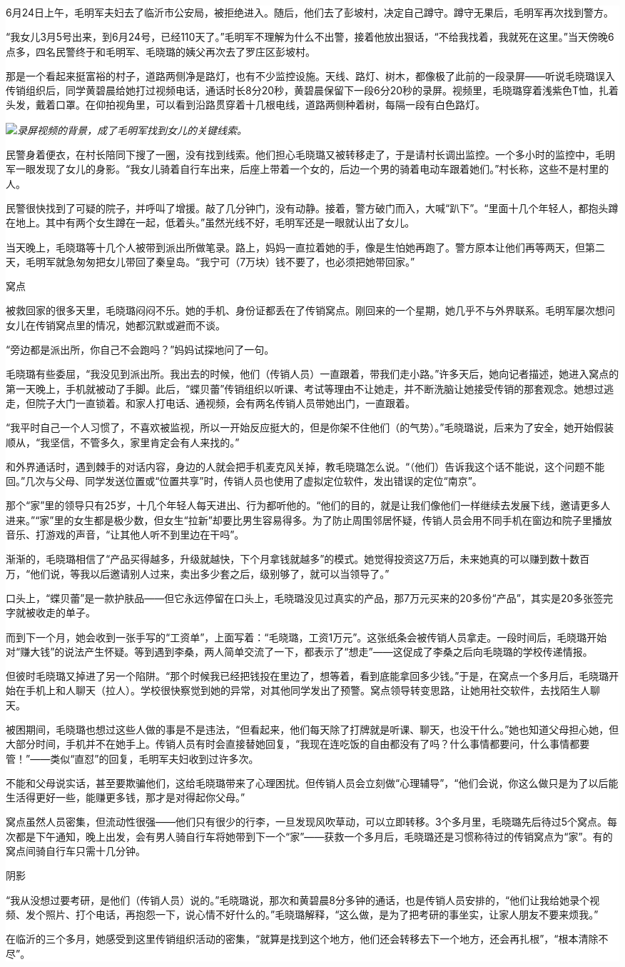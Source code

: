 6月24日上午，毛明军夫妇去了临沂市公安局，被拒绝进入。随后，他们去了彭坡村，决定自己蹲守。蹲守无果后，毛明军再次找到警方。

“我女儿3月5号出来，到6月24号，已经110天了。”毛明军不理解为什么不出警，接着他放出狠话，“不给我找着，我就死在这里。”当天傍晚6点多，四名民警终于和毛明军、毛晓璐的姨父再次去了罗庄区彭坡村。

那是一个看起来挺富裕的村子，道路两侧净是路灯，也有不少监控设施。天线、路灯、树木，都像极了此前的一段录屏——听说毛晓璐误入传销组织后，同学黄碧晨给她打过视频电话，通话时长8分20秒，黄碧晨保留下一段6分20秒的录屏。视频里，毛晓璐穿着浅紫色T恤，扎着头发，戴着口罩。在仰拍视角里，可以看到沿路贯穿着十几根电线，道路两侧种着树，每隔一段有白色路灯。

![](https://inews.gtimg.com/news_bt/OMgPW-V6PSQwhy_bG0o8ppcW0ikAK33d-eJE71E460sJgAA/1000)_录屏视频的背景，成了毛明军找到女儿的关键线索。_

民警身着便衣，在村长陪同下搜了一圈，没有找到线索。他们担心毛晓璐又被转移走了，于是请村长调出监控。一个多小时的监控中，毛明军一眼发现了女儿的身影。“我女儿骑着自行车出来，后座上带着一个女的，后边一个男的骑着电动车跟着她们。”村长称，这些不是村里的人。

民警很快找到了可疑的院子，并呼叫了增援。敲了几分钟门，没有动静。接着，警方破门而入，大喊“趴下”。“里面十几个年轻人，都抱头蹲在地上。其中有两个女生蹲在一起，低着头。”虽然光线不好，毛明军还是一眼就认出了女儿。

当天晚上，毛晓璐等十几个人被带到派出所做笔录。路上，妈妈一直拉着她的手，像是生怕她再跑了。警方原本让他们再等两天，但第二天，毛明军就急匆匆把女儿带回了秦皇岛。“我宁可（7万块）钱不要了，也必须把她带回家。”

窝点

被救回家的很多天里，毛晓璐闷闷不乐。她的手机、身份证都丢在了传销窝点。刚回来的一个星期，她几乎不与外界联系。毛明军屡次想问女儿在传销窝点里的情况，她都沉默或避而不谈。

“旁边都是派出所，你自己不会跑吗？”妈妈试探地问了一句。

毛晓璐有些委屈，“我没见到派出所。我出去的时候，他们（传销人员）一直跟着，带我们走小路。”许多天后，她向记者描述，她进入窝点的第一天晚上，手机就被动了手脚。此后，“蝶贝蕾”传销组织以听课、考试等理由不让她走，并不断洗脑让她接受传销的那套观念。她想过逃走，但院子大门一直锁着。和家人打电话、通视频，会有两名传销人员带她出门，一直跟着。

“我平时自己一个人习惯了，不喜欢被监视，所以一开始反应挺大的，但是你架不住他们（的气势）。”毛晓璐说，后来为了安全，她开始假装顺从，“我坚信，不管多久，家里肯定会有人来找的。”

和外界通话时，遇到棘手的对话内容，身边的人就会把手机麦克风关掉，教毛晓璐怎么说。“（他们）告诉我这个话不能说，这个问题不能回。”几次与父母、同学发送位置或“位置共享”时，传销人员也使用了虚拟定位软件，发出错误的定位“南京”。

那个“家”里的领导只有25岁，十几个年轻人每天进出、行为都听他的。“他们的目的，就是让我们像他们一样继续去发展下线，邀请更多人进来。”“家”里的女生都是极少数，但女生“拉新”却要比男生容易得多。为了防止周围邻居怀疑，传销人员会用不同手机在窗边和院子里播放音乐、打游戏的声音，“让其他人听不到里边在干吗”。

渐渐的，毛晓璐相信了“产品买得越多，升级就越快，下个月拿钱就越多”的模式。她觉得投资这7万后，未来她真的可以赚到数十数百万，“他们说，等我以后邀请别人过来，卖出多少套之后，级别够了，就可以当领导了。”

口头上，“蝶贝蕾”是一款护肤品——但它永远停留在口头上，毛晓璐没见过真实的产品，那7万元买来的20多份“产品”，其实是20多张签完字就被收走的单子。

而到下一个月，她会收到一张手写的“工资单”，上面写着：“毛晓璐，工资1万元”。这张纸条会被传销人员拿走。一段时间后，毛晓璐开始对“赚大钱”的说法产生怀疑。等到遇到李桑，两人简单交流了一下，都表示了“想走”——这促成了李桑之后向毛晓璐的学校传递情报。

但彼时毛晓璐又掉进了另一个陷阱。“那个时候我已经把钱投在里边了，想等着，看到底能拿回多少钱。”于是，在窝点一个多月后，毛晓璐开始在手机上和人聊天（拉人）。学校很快察觉到她的异常，对其他同学发出了预警。窝点领导转变思路，让她用社交软件，去找陌生人聊天。

被困期间，毛晓璐也想过这些人做的事是不是违法，“但看起来，他们每天除了打牌就是听课、聊天，也没干什么。”她也知道父母担心她，但大部分时间，手机并不在她手上。传销人员有时会直接替她回复，“我现在连吃饭的自由都没有了吗？什么事情都要问，什么事情都要管！”——类似“直怼”的回复，毛明军夫妇收到过许多次。

不能和父母说实话，甚至要欺骗他们，这给毛晓璐带来了心理困扰。但传销人员会立刻做“心理辅导”，“他们会说，你这么做只是为了以后能生活得更好一些，能赚更多钱，那才是对得起你父母。”

窝点虽然人员密集，但流动性很强——他们只有很少的行李，一旦发现风吹草动，可以立即转移。3个多月里，毛晓璐先后待过5个窝点。每次都是下午通知，晚上出发，会有男人骑自行车将她带到下一个“家”——获救一个多月后，毛晓璐还是习惯称待过的传销窝点为“家”。有的窝点间骑自行车只需十几分钟。

阴影

“我从没想过要考研，是他们（传销人员）说的。”毛晓璐说，那次和黄碧晨8分多钟的通话，也是传销人员安排的，“他们让我给她录个视频、发个照片、打个电话，再抱怨一下，说心情不好什么的。”毛晓璐解释，“这么做，是为了把考研的事坐实，让家人朋友不要来烦我。”

在临沂的三个多月，她感受到这里传销组织活动的密集，“就算是找到这个地方，他们还会转移去下一个地方，还会再扎根”，“根本清除不尽”。
